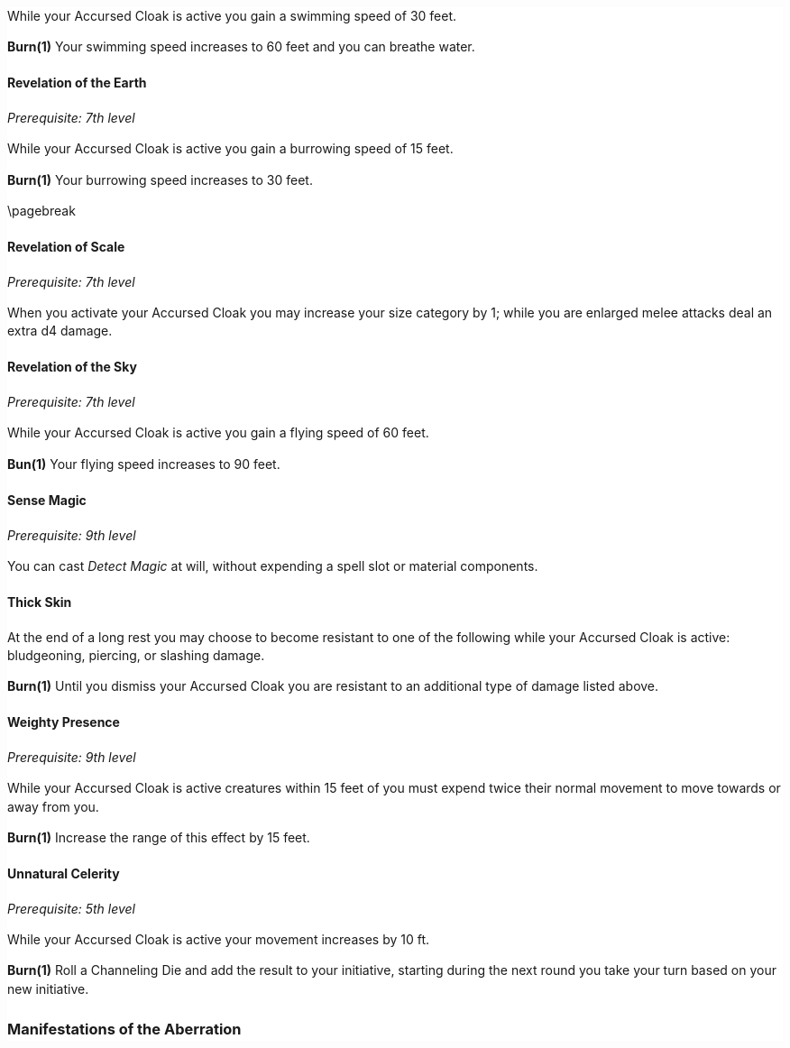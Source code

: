 While your Accursed Cloak is active you gain a swimming speed of 30 feet. 

**Burn(1)** Your swimming speed increases to 60 feet and you can breathe water.

#### Revelation of the Earth
*Prerequisite: 7th level*

While your Accursed Cloak is active you gain a burrowing speed of 15 feet. 

**Burn(1)** Your burrowing speed increases to 30 feet.

\pagebreak

#### Revelation of Scale
*Prerequisite: 7th level*

When you activate your Accursed Cloak you may increase your size category by 1; while you are enlarged melee attacks deal an extra d4 damage.



#### Revelation of the Sky
*Prerequisite: 7th level*

While your Accursed Cloak is active you gain a flying speed of 60 feet. 

**Bun(1)** Your flying speed increases to 90 feet.

#### Sense Magic
*Prerequisite: 9th level*

You can cast *Detect Magic* at will, without expending a spell slot or material components.

#### Thick Skin
At the end of a long rest you may choose to become resistant to one of the following while your Accursed Cloak is active: bludgeoning, piercing, or slashing damage. 

**Burn(1)** Until you dismiss your Accursed Cloak you are resistant to an additional type of damage listed above.

#### Weighty Presence
*Prerequisite: 9th level*

While your Accursed Cloak is active creatures within 15 feet of you must expend twice their normal movement to move towards or away from you. 

**Burn(1)** Increase the range of this effect by 15 feet. 

#### Unnatural Celerity
*Prerequisite: 5th level*

While your Accursed Cloak is active your movement increases by 10 ft. 

**Burn(1)** Roll a Channeling Die and add the result to your initiative, starting during the next round you take your turn based on your new initiative.


### Manifestations of the Aberration
